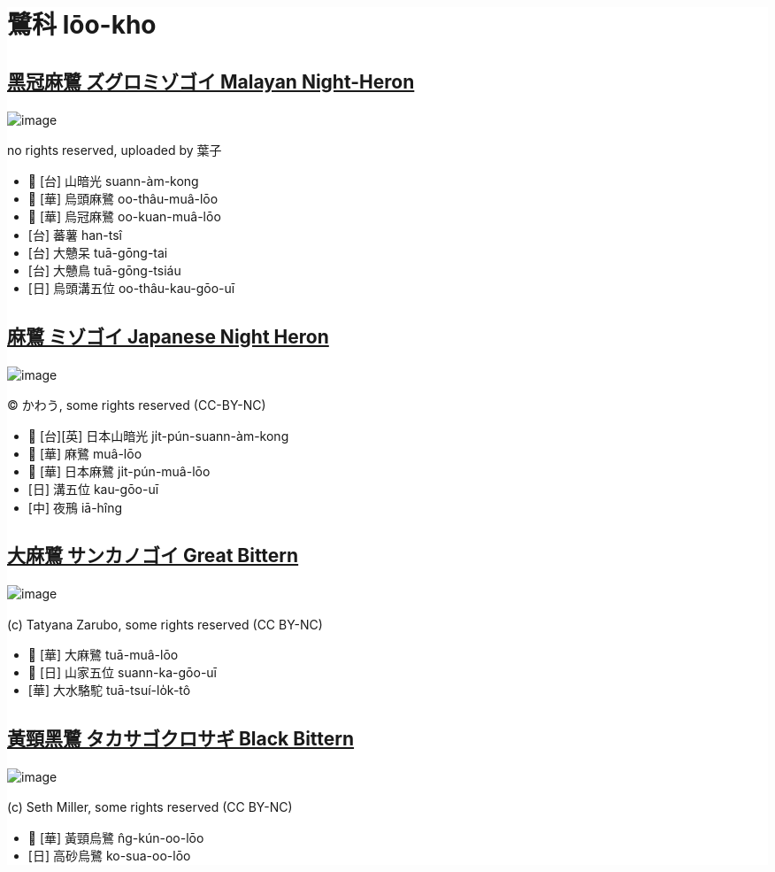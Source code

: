 # 鷺科 lōo-kho

## [黑冠麻鷺 ズグロミゾゴイ Malayan Night-Heron](https://ebird.org/species/manher1)

![image](https://inaturalist-open-data.s3.amazonaws.com/photos/60995427/medium.jpeg)

no rights reserved, uploaded by 葉子

- 🎯 [台] 山暗光 suann-àm-kong
- 🎯 [華] 烏頭麻鷺 oo-thâu-muâ-lōo
- 🎯 [華] 烏冠麻鷺 oo-kuan-muâ-lōo
- [台] 蕃薯 han-tsî
- [台] 大戇呆 tuā-gōng-tai
- [台] 大戇鳥 tuā-gōng-tsiáu
- [日] 烏頭溝五位 oo-thâu-kau-gōo-uī

## [麻鷺 ミゾゴイ Japanese Night Heron](https://ebird.org/species/janher1)

![image](https://inaturalist-open-data.s3.amazonaws.com/photos/359441888/large.jpg)

© かわう, some rights reserved (CC-BY-NC)

- 🎯 [台][英] 日本山暗光 ji̍t-pún-suann-àm-kong
- 🎯 [華] 麻鷺 muâ-lōo
- 🎯 [華] 日本麻鷺 ji̍t-pún-muâ-lōo
- [日] 溝五位 kau-gōo-uī
- [中] 夜鳽 iā-hîng

## [大麻鷺 サンカノゴイ Great Bittern](https://ebird.org/species/grebit1)

![image](https://inaturalist-open-data.s3.amazonaws.com/photos/60579218/medium.jpg)

(c) Tatyana Zarubo, some rights reserved (CC BY-NC)

- 🎯 [華] 大麻鷺 tuā-muâ-lōo
- 🎯 [日] 山家五位 suann-ka-gōo-uī
- [華] 大水駱駝 tuā-tsuí-lo̍k-tô

## [黃頸黑鷺 タカサゴクロサギ Black Bittern](https://ebird.org/species/blabit1)

![image](https://inaturalist-open-data.s3.amazonaws.com/photos/131272058/medium.jpg)

(c) Seth Miller, some rights reserved (CC BY-NC)

- 🎯 [華] 黃頸烏鷺 n̂g-kún-oo-lōo
- [日] 高砂烏鷺 ko-sua-oo-lōo

